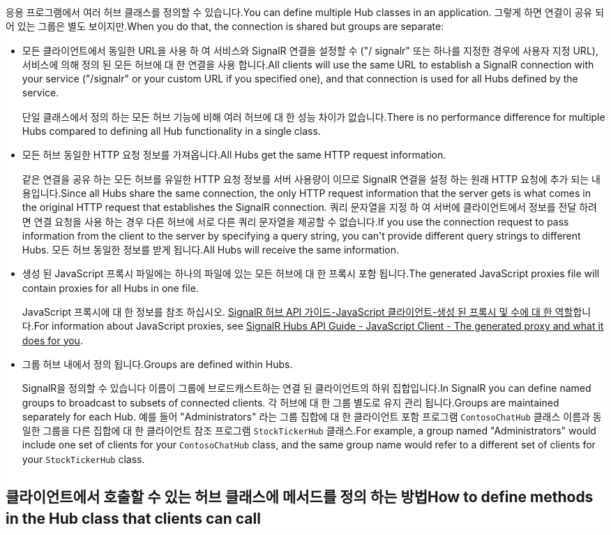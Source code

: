 <span data-ttu-id="65c14-207">응용 프로그램에서 여러 허브 클래스를 정의할 수 있습니다.</span><span class="sxs-lookup"><span data-stu-id="65c14-207">You can define multiple Hub classes in an application.</span></span> <span data-ttu-id="65c14-208">그렇게 하면 연결이 공유 되어 있는 그룹은 별도 보이지만.</span><span class="sxs-lookup"><span data-stu-id="65c14-208">When you do that, the connection is shared but groups are separate:</span></span>

- <span data-ttu-id="65c14-209">모든 클라이언트에서 동일한 URL을 사용 하 여 서비스와 SignalR 연결을 설정할 수 ("/ signalr" 또는 하나를 지정한 경우에 사용자 지정 URL), 서비스에 의해 정의 된 모든 허브에 대 한 연결을 사용 합니다.</span><span class="sxs-lookup"><span data-stu-id="65c14-209">All clients will use the same URL to establish a SignalR connection with your service ("/signalr" or your custom URL if you specified one), and that connection is used for all Hubs defined by the service.</span></span>

    <span data-ttu-id="65c14-210">단일 클래스에서 정의 하는 모든 허브 기능에 비해 여러 허브에 대 한 성능 차이가 없습니다.</span><span class="sxs-lookup"><span data-stu-id="65c14-210">There is no performance difference for multiple Hubs compared to defining all Hub functionality in a single class.</span></span>
- <span data-ttu-id="65c14-211">모든 허브 동일한 HTTP 요청 정보를 가져옵니다.</span><span class="sxs-lookup"><span data-stu-id="65c14-211">All Hubs get the same HTTP request information.</span></span>

    <span data-ttu-id="65c14-212">같은 연결을 공유 하는 모든 허브를 유일한 HTTP 요청 정보를 서버 사용량이 이므로 SignalR 연결을 설정 하는 원래 HTTP 요청에 추가 되는 내용입니다.</span><span class="sxs-lookup"><span data-stu-id="65c14-212">Since all Hubs share the same connection, the only HTTP request information that the server gets is what comes in the original HTTP request that establishes the SignalR connection.</span></span> <span data-ttu-id="65c14-213">쿼리 문자열을 지정 하 여 서버에 클라이언트에서 정보를 전달 하려면 연결 요청을 사용 하는 경우 다른 허브에 서로 다른 쿼리 문자열을 제공할 수 없습니다.</span><span class="sxs-lookup"><span data-stu-id="65c14-213">If you use the connection request to pass information from the client to the server by specifying a query string, you can't provide different query strings to different Hubs.</span></span> <span data-ttu-id="65c14-214">모든 허브 동일한 정보를 받게 됩니다.</span><span class="sxs-lookup"><span data-stu-id="65c14-214">All Hubs will receive the same information.</span></span>
- <span data-ttu-id="65c14-215">생성 된 JavaScript 프록시 파일에는 하나의 파일에 있는 모든 허브에 대 한 프록시 포함 됩니다.</span><span class="sxs-lookup"><span data-stu-id="65c14-215">The generated JavaScript proxies file will contain proxies for all Hubs in one file.</span></span>

    <span data-ttu-id="65c14-216">JavaScript 프록시에 대 한 정보를 참조 하십시오. [SignalR 허브 API 가이드-JavaScript 클라이언트-생성 된 프록시 및 수에 대 한 역할](index.md)합니다.</span><span class="sxs-lookup"><span data-stu-id="65c14-216">For information about JavaScript proxies, see [SignalR Hubs API Guide - JavaScript Client - The generated proxy and what it does for you](index.md).</span></span>
- <span data-ttu-id="65c14-217">그룹 허브 내에서 정의 됩니다.</span><span class="sxs-lookup"><span data-stu-id="65c14-217">Groups are defined within Hubs.</span></span>

    <span data-ttu-id="65c14-218">SignalR을 정의할 수 있습니다 이름이 그룹에 브로드캐스트하는 연결 된 클라이언트의 하위 집합입니다.</span><span class="sxs-lookup"><span data-stu-id="65c14-218">In SignalR you can define named groups to broadcast to subsets of connected clients.</span></span> <span data-ttu-id="65c14-219">각 허브에 대 한 그룹 별도로 유지 관리 됩니다.</span><span class="sxs-lookup"><span data-stu-id="65c14-219">Groups are maintained separately for each Hub.</span></span> <span data-ttu-id="65c14-220">예를 들어 "Administrators" 라는 그룹 집합에 대 한 클라이언트 포함 프로그램 `ContosoChatHub` 클래스 이름과 동일한 그룹을 다른 집합에 대 한 클라이언트 참조 프로그램 `StockTickerHub` 클래스.</span><span class="sxs-lookup"><span data-stu-id="65c14-220">For example, a group named "Administrators" would include one set of clients for your `ContosoChatHub` class, and the same group name would refer to a different set of clients for your `StockTickerHub` class.</span></span>

<a id="hubmethods"></a>

## <a name="how-to-define-methods-in-the-hub-class-that-clients-can-call"></a><span data-ttu-id="65c14-221">클라이언트에서 호출할 수 있는 허브 클래스에 메서드를 정의 하는 방법</span><span class="sxs-lookup"><span data-stu-id="65c14-221">How to define methods in the Hub class that clients can call</span></span>
